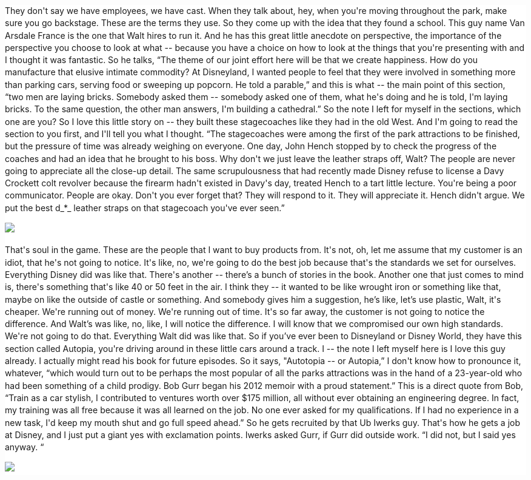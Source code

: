 They don't say we have employees, we have cast. When they talk about, hey, when you're moving throughout the park, make sure you go backstage. These are the terms they use. So they come up with the idea that they found a school. This guy name Van Arsdale France is the one that Walt hires to run it. And he has this great little anecdote on perspective, the importance of the perspective you choose to look at what -- because you have a choice on how to look at the things that you're presenting with and I thought it was fantastic. So he talks, “The theme of our joint effort here will be that we create happiness. How do you manufacture that elusive intimate commodity? At Disneyland, I wanted people to feel that they were involved in something more than parking cars, serving food or sweeping up popcorn. He told a parable,” and this is what -- the main point of this section, “two men are laying bricks. Somebody asked them -- somebody asked one of them, what he's doing and he is told, I'm laying bricks. To the same question, the other man answers, I'm building a cathedral.” So the note I left for myself in the sections, which one are you? So I love this little story on -- they built these stagecoaches like they had in the old West. And I'm going to read the section to you first, and I'll tell you what I thought. “The stagecoaches were among the first of the park attractions to be finished, but the pressure of time was already weighing on everyone. One day, John Hench stopped by to check the progress of the coaches and had an idea that he brought to his boss. Why don't we just leave the leather straps off, Walt? The people are never going to appreciate all the close-up detail. The same scrupulousness that had recently made Disney refuse to license a Davy Crockett colt revolver because the firearm hadn't existed in Davy's day, treated Hench to a tart little lecture. You're being a poor communicator. People are okay. Don't you ever forget that? They will respond to it. They will appreciate it. Hench didn't argue. We put the best d_*_ leather straps on that stagecoach you've ever seen.”

![](https://www.foundersnotes.com/static/images/new_icons/chevron-down-alt-thin.svg)

That's soul in the game. These are the people that I want to buy products from. It's not, oh, let me assume that my customer is an idiot, that he's not going to notice. It's like, no, we're going to do the best job because that's the standards we set for ourselves. Everything Disney did was like that. There's another -- there’s a bunch of stories in the book. Another one that just comes to mind is, there's something that's like 40 or 50 feet in the air. I think they -- it wanted to be like wrought iron or something like that, maybe on like the outside of castle or something. And somebody gives him a suggestion, he’s like, let’s use plastic, Walt, it's cheaper. We're running out of money. We're running out of time. It's so far away, the customer is not going to notice the difference. And Walt’s was like, no, like, I will notice the difference. I will know that we compromised our own high standards. We're not going to do that. Everything Walt did was like that. So if you’ve ever been to Disneyland or Disney World, they have this section called Autopia, you're driving around in these little cars around a track. I -- the note I left myself here is I love this guy already. I actually might read his book for future episodes. So it says, "Autotopia -- or Autopia,” I don't know how to pronounce it, whatever, “which would turn out to be perhaps the most popular of all the parks attractions was in the hand of a 23-year-old who had been something of a child prodigy. Bob Gurr began his 2012 memoir with a proud statement.” This is a direct quote from Bob, “Train as a car stylish, I contributed to ventures worth over $175 million, all without ever obtaining an engineering degree. In fact, my training was all free because it was all learned on the job. No one ever asked for my qualifications. If I had no experience in a new task, I'd keep my mouth shut and go full speed ahead.” So he gets recruited by that Ub Iwerks guy. That's how he gets a job at Disney, and I just put a giant yes with exclamation points. Iwerks asked Gurr, if Gurr did outside work. “I did not, but I said yes anyway. “

![](https://www.foundersnotes.com/static/images/new_icons/chevron-down-alt-thin.svg)
